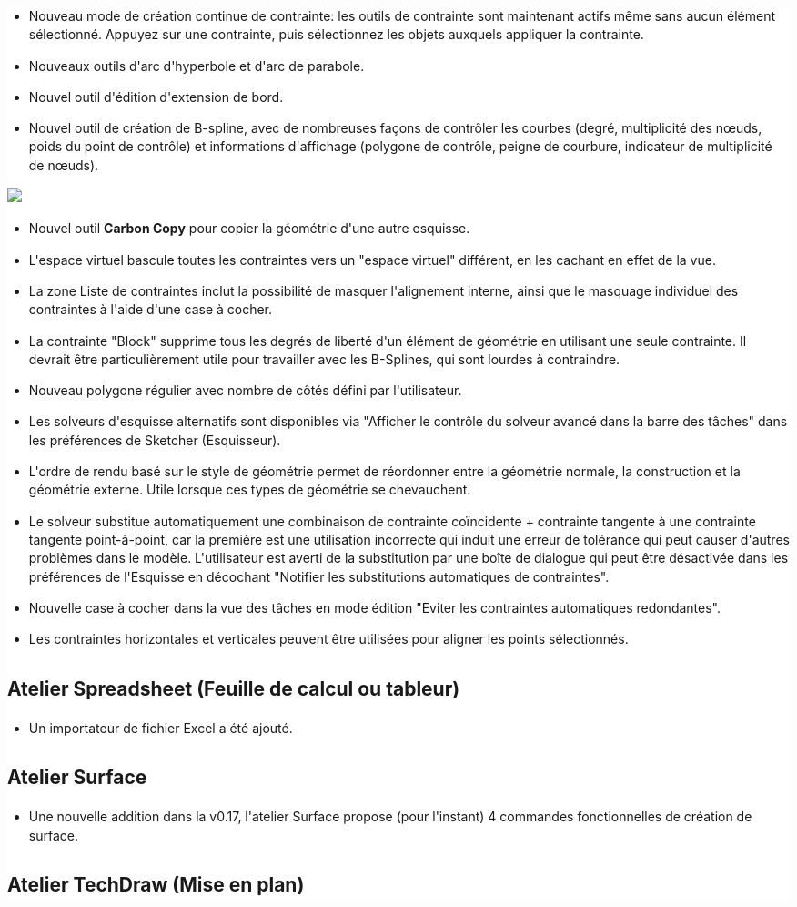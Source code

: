 * Nouveau mode de création continue de contrainte: les outils de contrainte sont maintenant actifs même sans aucun élément sélectionné. Appuyez sur une contrainte, puis sélectionnez les objets auxquels appliquer la contrainte.

* Nouveaux outils d'arc d'hyperbole et d'arc de parabole.

* Nouvel outil d'édition d'extension de bord.

* Nouvel outil de création de B-spline, avec de nombreuses façons de contrôler les courbes (degré, multiplicité des nœuds, poids du point de contrôle) et informations d'affichage (polygone de contrôle, peigne de courbure, indicateur de multiplicité de nœuds).

![](/images/FC017_Sketcher_B-spline_01.png)

* Nouvel outil **Carbon Copy** pour copier la géométrie d'une autre esquisse.

* L'espace virtuel bascule toutes les contraintes vers un "espace virtuel" différent, en les cachant en effet de la vue.

* La zone Liste de contraintes inclut la possibilité de masquer l'alignement interne, ainsi que le masquage individuel des contraintes à l'aide d'une case à cocher.

* La contrainte "Block" supprime tous les degrés de liberté d'un élément de géométrie en utilisant une seule contrainte. Il devrait être particulièrement utile pour travailler avec les B-Splines, qui sont lourdes à contraindre.

* Nouveau polygone régulier avec nombre de côtés défini par l'utilisateur.

* Les solveurs d'esquisse alternatifs sont disponibles via "Afficher le contrôle du solveur avancé dans la barre des tâches" dans les préférences de Sketcher (Esquisseur).

* L'ordre de rendu basé sur le style de géométrie permet de réordonner entre la géométrie normale, la construction et la géométrie externe. Utile lorsque ces types de géométrie se chevauchent.

* Le solveur substitue automatiquement une combinaison de contrainte coïncidente + contrainte tangente à une contrainte tangente point-à-point, car la première est une utilisation incorrecte qui induit une erreur de tolérance qui peut causer d'autres problèmes dans le modèle. L'utilisateur est averti de la substitution par une boîte de dialogue qui peut être désactivée dans les préférences de l'Esquisse en décochant "Notifier les substitutions automatiques de contraintes".

* Nouvelle case à cocher dans la vue des tâches en mode édition "Eviter les contraintes automatiques redondantes".

* Les contraintes horizontales et verticales peuvent être utilisées pour aligner les points sélectionnés.

## Atelier Spreadsheet (Feuille de calcul ou tableur)

* Un importateur de fichier Excel a été ajouté.

## Atelier Surface

* Une nouvelle addition dans la v0.17, l'atelier Surface propose (pour l'instant) 4 commandes fonctionnelles de création de surface.

## Atelier TechDraw (Mise en plan)
